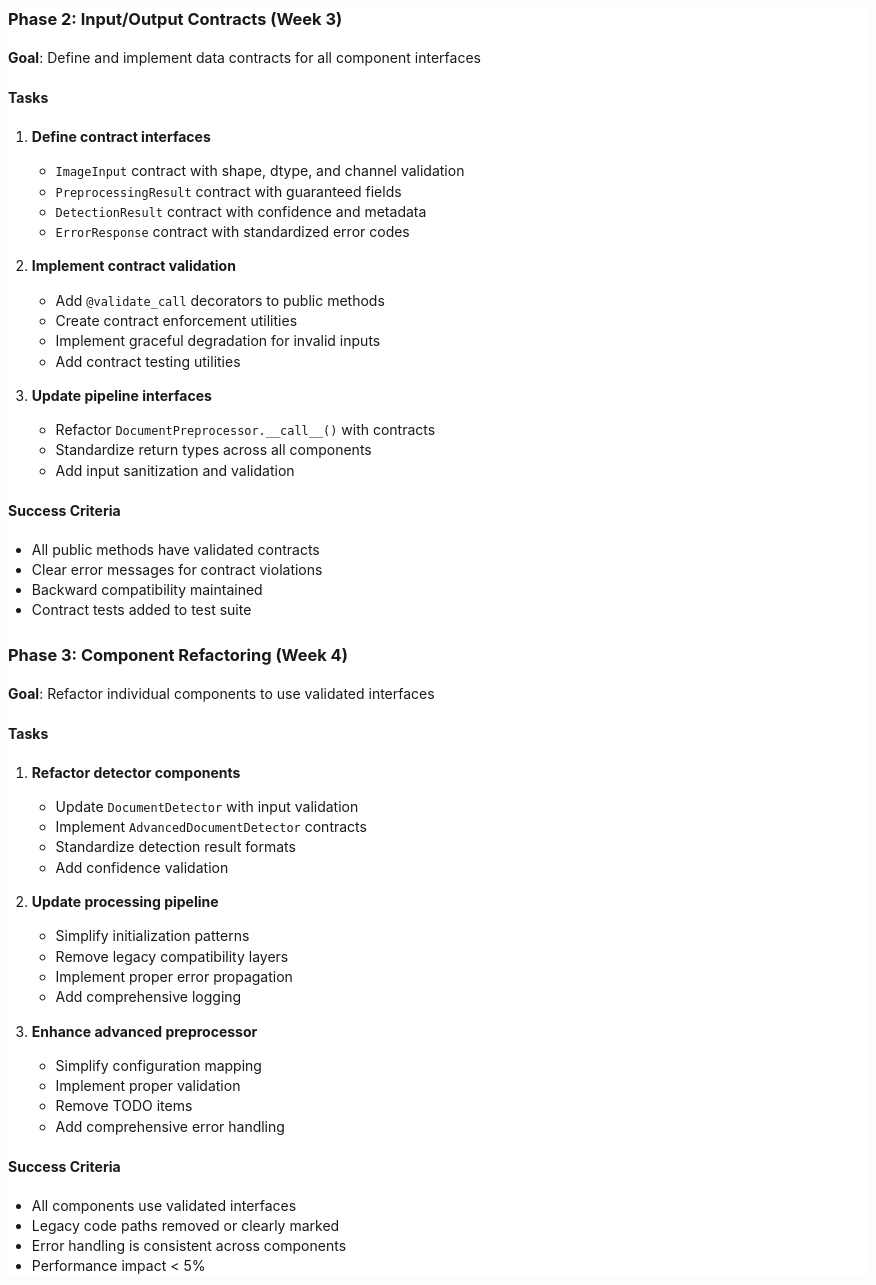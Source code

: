 ### Phase 2: Input/Output Contracts (Week 3)
**Goal**: Define and implement data contracts for all component interfaces

#### Tasks
1. **Define contract interfaces**
   - `ImageInput` contract with shape, dtype, and channel validation
   - `PreprocessingResult` contract with guaranteed fields
   - `DetectionResult` contract with confidence and metadata
   - `ErrorResponse` contract with standardized error codes

2. **Implement contract validation**
   - Add `@validate_call` decorators to public methods
   - Create contract enforcement utilities
   - Implement graceful degradation for invalid inputs
   - Add contract testing utilities

3. **Update pipeline interfaces**
   - Refactor `DocumentPreprocessor.__call__()` with contracts
   - Standardize return types across all components
   - Add input sanitization and validation

#### Success Criteria
- All public methods have validated contracts
- Clear error messages for contract violations
- Backward compatibility maintained
- Contract tests added to test suite

### Phase 3: Component Refactoring (Week 4)
**Goal**: Refactor individual components to use validated interfaces

#### Tasks
1. **Refactor detector components**
   - Update `DocumentDetector` with input validation
   - Implement `AdvancedDocumentDetector` contracts
   - Standardize detection result formats
   - Add confidence validation

2. **Update processing pipeline**
   - Simplify initialization patterns
   - Remove legacy compatibility layers
   - Implement proper error propagation
   - Add comprehensive logging

3. **Enhance advanced preprocessor**
   - Simplify configuration mapping
   - Implement proper validation
   - Remove TODO items
   - Add comprehensive error handling

#### Success Criteria
- All components use validated interfaces
- Legacy code paths removed or clearly marked
- Error handling is consistent across components
- Performance impact < 5%
